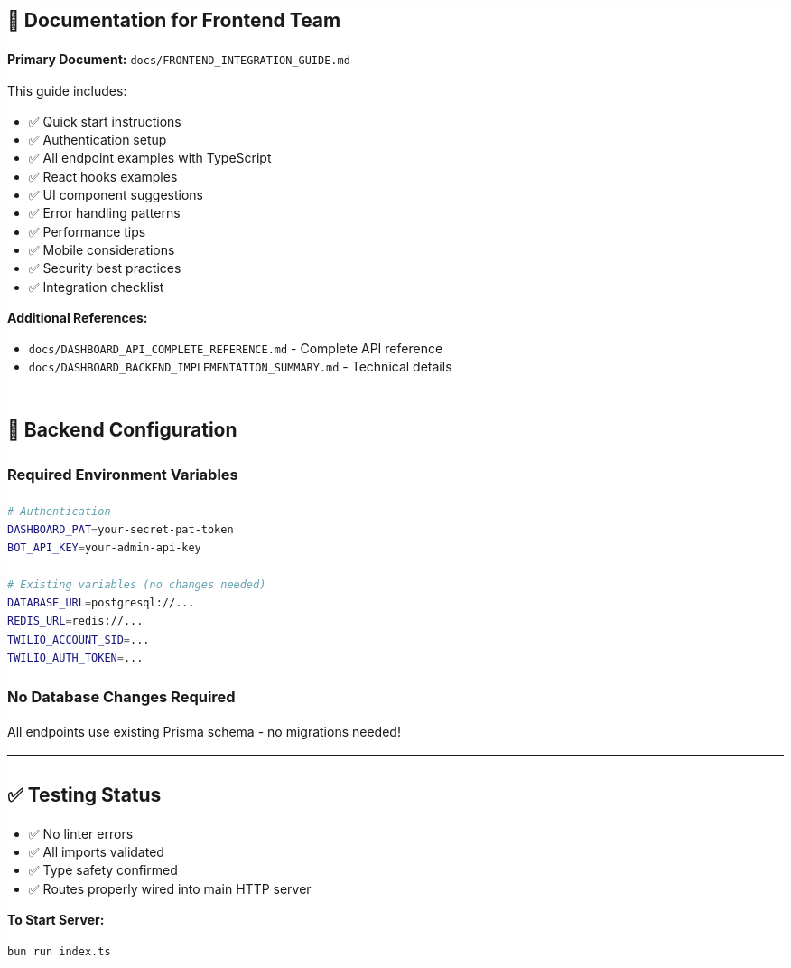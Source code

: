## 📖 Documentation for Frontend Team

**Primary Document:** `docs/FRONTEND_INTEGRATION_GUIDE.md`

This guide includes:
- ✅ Quick start instructions
- ✅ Authentication setup
- ✅ All endpoint examples with TypeScript
- ✅ React hooks examples
- ✅ UI component suggestions
- ✅ Error handling patterns
- ✅ Performance tips
- ✅ Mobile considerations
- ✅ Security best practices
- ✅ Integration checklist

**Additional References:**
- `docs/DASHBOARD_API_COMPLETE_REFERENCE.md` - Complete API reference
- `docs/DASHBOARD_BACKEND_IMPLEMENTATION_SUMMARY.md` - Technical details

---

## 🔧 Backend Configuration

### Required Environment Variables
```bash
# Authentication
DASHBOARD_PAT=your-secret-pat-token
BOT_API_KEY=your-admin-api-key

# Existing variables (no changes needed)
DATABASE_URL=postgresql://...
REDIS_URL=redis://...
TWILIO_ACCOUNT_SID=...
TWILIO_AUTH_TOKEN=...
```

### No Database Changes Required
All endpoints use existing Prisma schema - no migrations needed!

---

## ✅ Testing Status

- ✅ No linter errors
- ✅ All imports validated
- ✅ Type safety confirmed
- ✅ Routes properly wired into main HTTP server

**To Start Server:**
```bash
bun run index.ts
```
